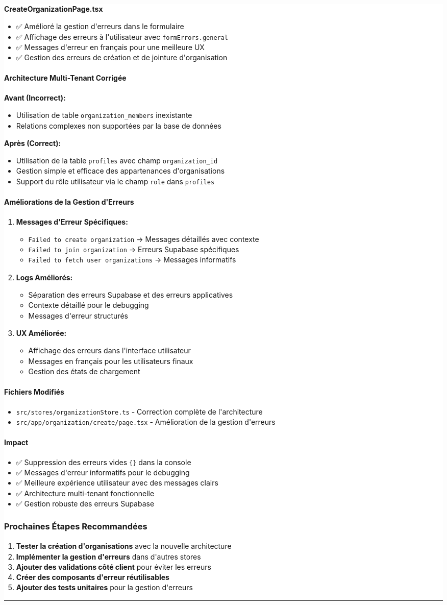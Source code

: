 **CreateOrganizationPage.tsx**
- ✅ Amélioré la gestion d'erreurs dans le formulaire
- ✅ Affichage des erreurs à l'utilisateur avec `formErrors.general`
- ✅ Messages d'erreur en français pour une meilleure UX
- ✅ Gestion des erreurs de création et de jointure d'organisation

#### Architecture Multi-Tenant Corrigée

**Avant (Incorrect):**
- Utilisation de table `organization_members` inexistante
- Relations complexes non supportées par la base de données

**Après (Correct):**
- Utilisation de la table `profiles` avec champ `organization_id`
- Gestion simple et efficace des appartenances d'organisations
- Support du rôle utilisateur via le champ `role` dans `profiles`

#### Améliorations de la Gestion d'Erreurs

1. **Messages d'Erreur Spécifiques:**
   - `Failed to create organization` → Messages détaillés avec contexte
   - `Failed to join organization` → Erreurs Supabase spécifiques
   - `Failed to fetch user organizations` → Messages informatifs

2. **Logs Améliorés:**
   - Séparation des erreurs Supabase et des erreurs applicatives
   - Contexte détaillé pour le debugging
   - Messages d'erreur structurés

3. **UX Améliorée:**
   - Affichage des erreurs dans l'interface utilisateur
   - Messages en français pour les utilisateurs finaux
   - Gestion des états de chargement

#### Fichiers Modifiés

- `src/stores/organizationStore.ts` - Correction complète de l'architecture
- `src/app/organization/create/page.tsx` - Amélioration de la gestion d'erreurs

#### Impact

- ✅ Suppression des erreurs vides `{}` dans la console
- ✅ Messages d'erreur informatifs pour le debugging
- ✅ Meilleure expérience utilisateur avec des messages clairs
- ✅ Architecture multi-tenant fonctionnelle
- ✅ Gestion robuste des erreurs Supabase

### Prochaines Étapes Recommandées

1. **Tester la création d'organisations** avec la nouvelle architecture
2. **Implémenter la gestion d'erreurs** dans d'autres stores
3. **Ajouter des validations côté client** pour éviter les erreurs
4. **Créer des composants d'erreur réutilisables**
5. **Ajouter des tests unitaires** pour la gestion d'erreurs

---
